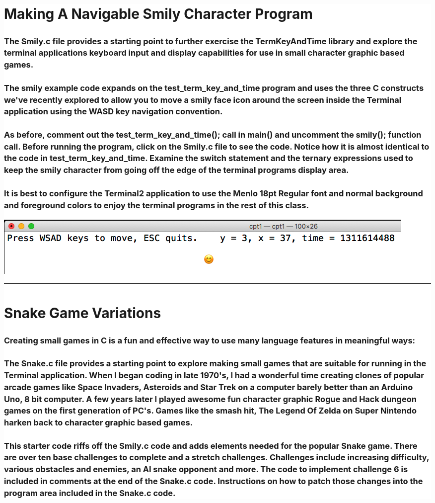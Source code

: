 # Making A Navigable Smily Character Program
### The Smily.c file provides a starting point to further exercise the TermKeyAndTime library and explore the terminal applications keyboard input and display capabilities for use in small character graphic based games.
### The smily example code expands on the test\_term\_key\_and\_time program and uses the three C constructs we've recently explored to allow you to move a smily face icon around the screen inside the Terminal application using the WASD key navigation convention.
### As before, comment out the test\_term\_key\_and\_time(); call in main() and uncomment the smily(); function call.  Before running the program, click on the Smily.c file to see the code.  Notice how it is almost identical to the code in test\_term\_key\_and\_time.  Examine the switch statement and the ternary expressions used to keep the smily character from going off the edge of the terminal programs display area.
### It is best to configure the Terminal2 application to use the Menlo 18pt Regular font and normal background and foreground colors to enjoy the terminal programs in the rest of this class.
![](images/Smily.png)

---
# Snake Game Variations
### Creating small games in C is a fun and effective way to use many language features in meaningful ways:
### The Snake.c file provides a starting point to explore making small games that are suitable for running in the Terminal application.  When I began coding in late 1970's, I had a wonderful time creating clones of popular arcade games like Space Invaders, Asteroids and Star Trek on a computer barely better than an Arduino Uno, 8 bit computer.  A few years later I played awesome fun character graphic Rogue and Hack dungeon games on the first generation of PC's.  Games like the smash hit, The Legend Of Zelda on Super Nintendo harken back to character graphic based games.
### This starter code riffs off the Smily.c code and adds elements needed for the popular Snake game. There are over ten base challenges to complete and a stretch challenges. Challenges include increasing difficulty, various obstacles and enemies, an AI snake opponent and more. The code to implement challenge 6 is included in comments at the end of the Snake.c code.  Instructions on how to patch those changes into the program area included in the Snake.c code.